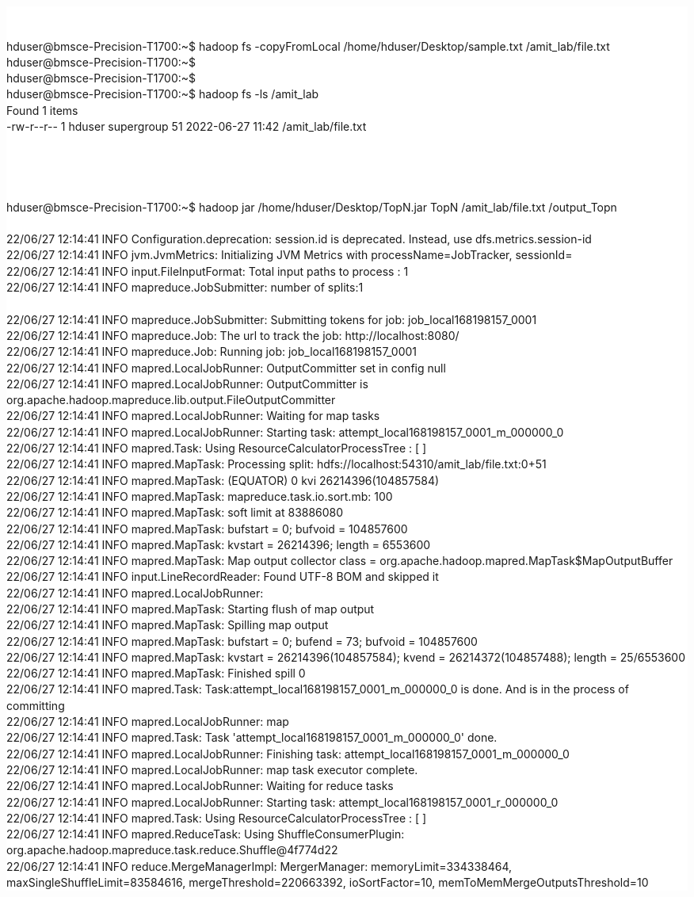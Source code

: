 
<br/>
   <br/>
hduser@bmsce-Precision-T1700:~$ hadoop fs -copyFromLocal /home/hduser/Desktop/sample.txt /amit_lab/file.txt  <br/>
hduser@bmsce-Precision-T1700:~$   <br/>
hduser@bmsce-Precision-T1700:~$   <br/>
hduser@bmsce-Precision-T1700:~$ hadoop fs -ls /amit_lab  <br/>
Found 1 items<br/>
-rw-r--r--   1 hduser supergroup         51 2022-06-27 11:42 /amit_lab/file.txt  <br/>
<br/><br/><br/>
   <br/>
hduser@bmsce-Precision-T1700:~$ hadoop jar /home/hduser/Desktop/TopN.jar  TopN  /amit_lab/file.txt /output_Topn  <br/>
<br/>22/06/27 12:14:41 INFO Configuration.deprecation: session.id is deprecated. Instead, use dfs.metrics.session-id
<br/>22/06/27 12:14:41 INFO jvm.JvmMetrics: Initializing JVM Metrics with processName=JobTracker, sessionId=
<br/>22/06/27 12:14:41 INFO input.FileInputFormat: Total input paths to process : 1
<br/>22/06/27 12:14:41 INFO mapreduce.JobSubmitter: number of splits:1<br/>
<br/>22/06/27 12:14:41 INFO mapreduce.JobSubmitter: Submitting tokens for job: job_local168198157_0001
<br/>22/06/27 12:14:41 INFO mapreduce.Job: The url to track the job: http://localhost:8080/
<br/>22/06/27 12:14:41 INFO mapreduce.Job: Running job: job_local168198157_0001
<br/>22/06/27 12:14:41 INFO mapred.LocalJobRunner: OutputCommitter set in config null
<br/>22/06/27 12:14:41 INFO mapred.LocalJobRunner: OutputCommitter is org.apache.hadoop.mapreduce.lib.output.FileOutputCommitter
<br/>22/06/27 12:14:41 INFO mapred.LocalJobRunner: Waiting for map tasks
<br/>22/06/27 12:14:41 INFO mapred.LocalJobRunner: Starting task: attempt_local168198157_0001_m_000000_0
<br/>22/06/27 12:14:41 INFO mapred.Task:  Using ResourceCalculatorProcessTree : [ ]
<br/>22/06/27 12:14:41 INFO mapred.MapTask: Processing split: hdfs://localhost:54310/amit_lab/file.txt:0+51
<br/>22/06/27 12:14:41 INFO mapred.MapTask: (EQUATOR) 0 kvi 26214396(104857584)
<br/>22/06/27 12:14:41 INFO mapred.MapTask: mapreduce.task.io.sort.mb: 100
<br/>22/06/27 12:14:41 INFO mapred.MapTask: soft limit at 83886080
<br/>22/06/27 12:14:41 INFO mapred.MapTask: bufstart = 0; bufvoid = 104857600
<br/>22/06/27 12:14:41 INFO mapred.MapTask: kvstart = 26214396; length = 6553600
<br/>22/06/27 12:14:41 INFO mapred.MapTask: Map output collector class = org.apache.hadoop.mapred.MapTask$MapOutputBuffer
<br/>22/06/27 12:14:41 INFO input.LineRecordReader: Found UTF-8 BOM and skipped it
<br/>22/06/27 12:14:41 INFO mapred.LocalJobRunner: 
<br/>22/06/27 12:14:41 INFO mapred.MapTask: Starting flush of map output
<br/>22/06/27 12:14:41 INFO mapred.MapTask: Spilling map output
<br/>22/06/27 12:14:41 INFO mapred.MapTask: bufstart = 0; bufend = 73; bufvoid = 104857600
<br/>22/06/27 12:14:41 INFO mapred.MapTask: kvstart = 26214396(104857584); kvend = 26214372(104857488); length = 25/6553600
<br/>22/06/27 12:14:41 INFO mapred.MapTask: Finished spill 0
<br/>22/06/27 12:14:41 INFO mapred.Task: Task:attempt_local168198157_0001_m_000000_0 is done. And is in the process of committing
<br/>22/06/27 12:14:41 INFO mapred.LocalJobRunner: map
<br/>22/06/27 12:14:41 INFO mapred.Task: Task 'attempt_local168198157_0001_m_000000_0' done.
<br/>22/06/27 12:14:41 INFO mapred.LocalJobRunner: Finishing task: attempt_local168198157_0001_m_000000_0
<br/>22/06/27 12:14:41 INFO mapred.LocalJobRunner: map task executor complete.
<br/>22/06/27 12:14:41 INFO mapred.LocalJobRunner: Waiting for reduce tasks
<br/>22/06/27 12:14:41 INFO mapred.LocalJobRunner: Starting task: attempt_local168198157_0001_r_000000_0
<br/>22/06/27 12:14:41 INFO mapred.Task:  Using ResourceCalculatorProcessTree : [ ]
<br/>22/06/27 12:14:41 INFO mapred.ReduceTask: Using ShuffleConsumerPlugin: org.apache.hadoop.mapreduce.task.reduce.Shuffle@4f774d22
<br/>22/06/27 12:14:41 INFO reduce.MergeManagerImpl: MergerManager: memoryLimit=334338464, maxSingleShuffleLimit=83584616, mergeThreshold=220663392, ioSortFactor=10, memToMemMergeOutputsThreshold=10